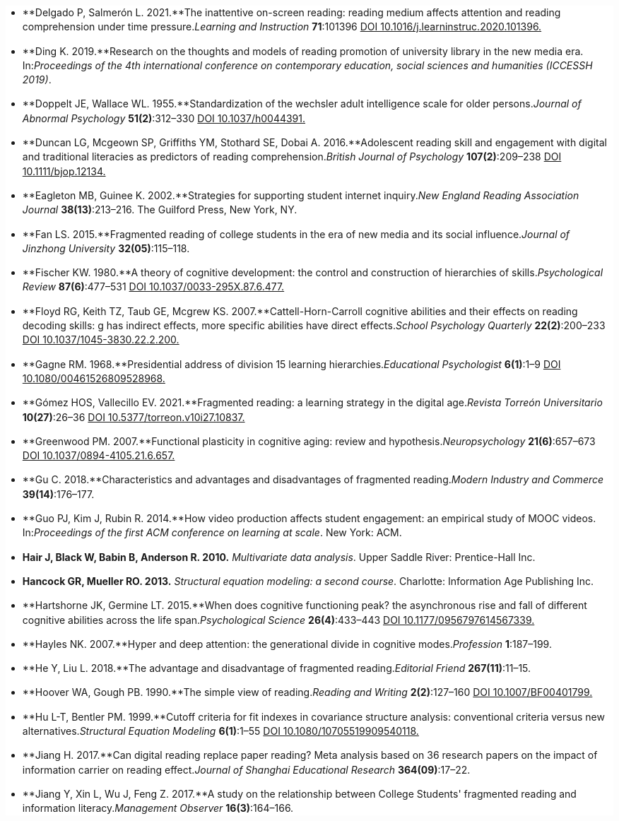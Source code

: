 - <span id="page-14-3"></span>**Delgado P, Salmerón L. 2021.**The inattentive on-screen reading: reading medium affects attention and reading comprehension under time pressure.*Learning and Instruction* **71**:101396 [DOI 10.1016/j.learninstruc.2020.101396.](http://dx.doi.org/10.1016/j.learninstruc.2020.101396)
- <span id="page-14-0"></span>**Ding K. 2019.**Research on the thoughts and models of reading promotion of university library in the new media era. In:*Proceedings of the 4th international conference on contemporary education, social sciences and humanities (ICCESSH 2019)*.
- <span id="page-14-7"></span>**Doppelt JE, Wallace WL. 1955.**Standardization of the wechsler adult intelligence scale for older persons.*Journal of Abnormal Psychology* **51(2)**:312–330 [DOI 10.1037/h0044391.](http://dx.doi.org/10.1037/h0044391)
- <span id="page-14-14"></span>**Duncan LG, Mcgeown SP, Griffiths YM, Stothard SE, Dobai A. 2016.**Adolescent reading skill and engagement with digital and traditional literacies as predictors of reading comprehension.*British Journal of Psychology* **107(2)**:209–238 [DOI 10.1111/bjop.12134.](http://dx.doi.org/10.1111/bjop.12134)
- <span id="page-14-10"></span>**Eagleton MB, Guinee K. 2002.**Strategies for supporting student internet inquiry.*New England Reading Association Journal* **38(13)**:213–216. The Guilford Press, New York, NY.
- <span id="page-14-4"></span>**Fan LS. 2015.**Fragmented reading of college students in the era of new media and its social influence.*Journal of Jinzhong University* **32(05)**:115–118.
- <span id="page-14-5"></span>**Fischer KW. 1980.**A theory of cognitive development: the control and construction of hierarchies of skills.*Psychological Review* **87(6)**:477–531 [DOI 10.1037/0033-295X.87.6.477.](http://dx.doi.org/10.1037/0033-295X.87.6.477)
- <span id="page-14-2"></span>**Floyd RG, Keith TZ, Taub GE, Mcgrew KS. 2007.**Cattell-Horn-Carroll cognitive abilities and their effects on reading decoding skills: g has indirect effects, more specific abilities have direct effects.*School Psychology Quarterly* **22(2)**:200–233 [DOI 10.1037/1045-3830.22.2.200.](http://dx.doi.org/10.1037/1045-3830.22.2.200)
- <span id="page-14-6"></span>**Gagne RM. 1968.**Presidential address of division 15 learning hierarchies.*Educational Psychologist* **6(1)**:1–9 [DOI 10.1080/00461526809528968.](http://dx.doi.org/10.1080/00461526809528968)
- <span id="page-14-1"></span>**Gómez HOS, Vallecillo EV. 2021.**Fragmented reading: a learning strategy in the digital age.*Revista Torreón Universitario* **10(27)**:26–36 [DOI 10.5377/torreon.v10i27.10837.](http://dx.doi.org/10.5377/torreon.v10i27.10837)

- <span id="page-15-8"></span>**Greenwood PM. 2007.**Functional plasticity in cognitive aging: review and hypothesis.*Neuropsychology* **21(6)**:657–673 [DOI 10.1037/0894-4105.21.6.657.](http://dx.doi.org/10.1037/0894-4105.21.6.657)
- <span id="page-15-3"></span>**Gu C. 2018.**Characteristics and advantages and disadvantages of fragmented reading.*Modern Industry and Commerce* **39(14)**:176–177.
- <span id="page-15-17"></span>**Guo PJ, Kim J, Rubin R. 2014.**How video production affects student engagement: an empirical study of MOOC videos. In:*Proceedings of the first ACM conference on learning at scale*. New York: ACM.
- <span id="page-15-13"></span>**Hair J, Black W, Babin B, Anderson R. 2010.** *Multivariate data analysis*. Upper Saddle River: Prentice-Hall Inc.
- <span id="page-15-15"></span>**Hancock GR, Mueller RO. 2013.** *Structural equation modeling: a second course*. Charlotte: Information Age Publishing Inc.
- <span id="page-15-1"></span>**Hartshorne JK, Germine LT. 2015.**When does cognitive functioning peak? the asynchronous rise and fall of different cognitive abilities across the life span.*Psychological Science* **26(4)**:433–443 [DOI 10.1177/0956797614567339.](http://dx.doi.org/10.1177/0956797614567339)
- <span id="page-15-6"></span>**Hayles NK. 2007.**Hyper and deep attention: the generational divide in cognitive modes.*Profession* **1**:187–199.
- <span id="page-15-12"></span>**He Y, Liu L. 2018.**The advantage and disadvantage of fragmented reading.*Editorial Friend* **267(11)**:11–15.
- <span id="page-15-0"></span>**Hoover WA, Gough PB. 1990.**The simple view of reading.*Reading and Writing* **2(2)**:127–160 [DOI 10.1007/BF00401799.](http://dx.doi.org/10.1007/BF00401799)
- <span id="page-15-14"></span>**Hu L-T, Bentler PM. 1999.**Cutoff criteria for fit indexes in covariance structure analysis: conventional criteria versus new alternatives.*Structural Equation Modeling* **6(1)**:1–55 [DOI 10.1080/10705519909540118.](http://dx.doi.org/10.1080/10705519909540118)
- <span id="page-15-11"></span>**Jiang H. 2017.**Can digital reading replace paper reading? Meta analysis based on 36 research papers on the impact of information carrier on reading effect.*Journal of Shanghai Educational Research* **364(09)**:17–22.
- <span id="page-15-2"></span>**Jiang Y, Xin L, Wu J, Feng Z. 2017.**A study on the relationship between College Students' fragmented reading and information literacy.*Management Observer* **16(3)**:164–166.